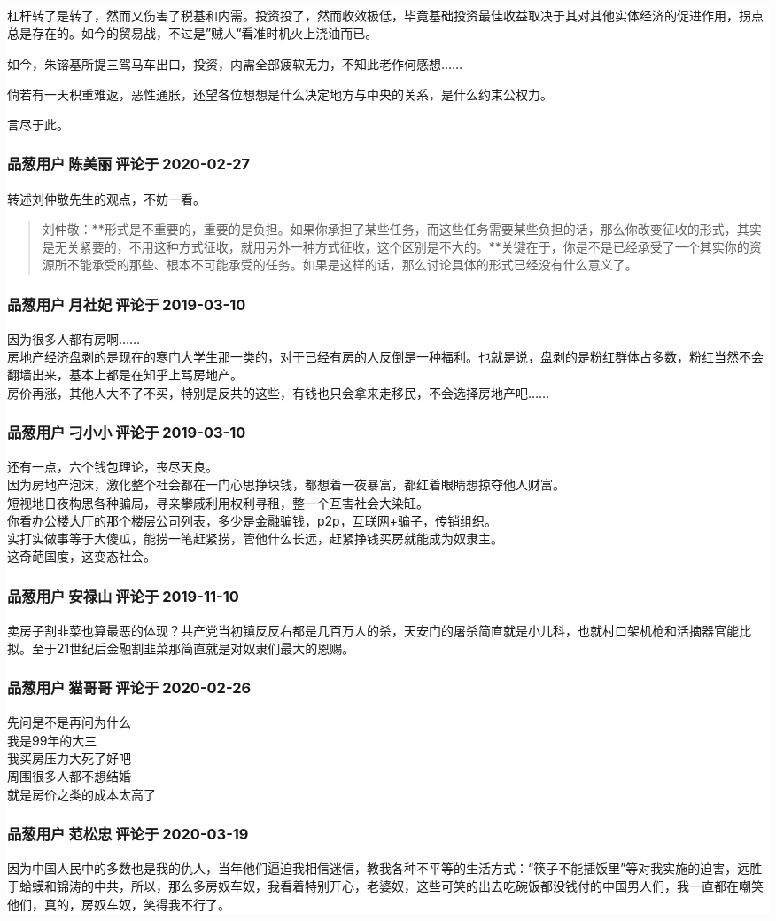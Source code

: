 杠杆转了是转了，然而又伤害了税基和内需。投资投了，然而收效极低，毕竟基础投资最佳收益取决于其对其他实体经济的促进作用，拐点总是存在的。如今的贸易战，不过是”贼人“看准时机火上浇油而已。  
  
如今，朱镕基所提三驾马车出口，投资，内需全部疲软无力，不知此老作何感想……  
  
倘若有一天积重难返，恶性通胀，还望各位想想是什么决定地方与中央的关系，是什么约束公权力。  
  
言尽于此。
        
                

### 品葱用户 **陈美丽** 评论于 2020-02-27
        
转述刘仲敬先生的观点，不妨一看。  
  

> 刘仲敬：**形式是不重要的，重要的是负担。如果你承担了某些任务，而这些任务需要某些负担的话，那么你改变征收的形式，其实是无关紧要的，不用这种方式征收，就用另外一种方式征收，这个区别是不大的。**关键在于，你是不是已经承受了一个其实你的资源所不能承受的那些、根本不可能承受的任务。如果是这样的话，那么讨论具体的形式已经没有什么意义了。
        
                

### 品葱用户 **月社妃** 评论于 2019-03-10
        
因为很多人都有房啊……  
房地产经济盘剥的是现在的寒门大学生那一类的，对于已经有房的人反倒是一种福利。也就是说，盘剥的是粉红群体占多数，粉红当然不会翻墙出来，基本上都是在知乎上骂房地产。  
房价再涨，其他人大不了不买，特别是反共的这些，有钱也只会拿来走移民，不会选择房地产吧……
        
                

### 品葱用户 **刁小小** 评论于 2019-03-10
        
还有一点，六个钱包理论，丧尽天良。  
因为房地产泡沫，激化整个社会都在一门心思挣块钱，都想着一夜暴富，都红着眼睛想掠夺他人财富。  
短视地日夜构思各种骗局，寻亲攀戚利用权利寻租，整一个互害社会大染缸。  
你看办公楼大厅的那个楼层公司列表，多少是金融骗钱，p2p，互联网+骗子，传销组织。  
实打实做事等于大傻瓜，能捞一笔赶紧捞，管他什么长远，赶紧挣钱买房就能成为奴隶主。  
这奇葩国度，这变态社会。
        
                

### 品葱用户 **安禄山** 评论于 2019-11-10
        
卖房子割韭菜也算最恶的体现？共产党当初镇反反右都是几百万人的杀，天安门的屠杀简直就是小儿科，也就村口架机枪和活摘器官能比拟。至于21世纪后金融割韭菜那简直就是对奴隶们最大的恩赐。
        
                

### 品葱用户 **猫哥哥** 评论于 2020-02-26
        
先问是不是再问为什么  
我是99年的大三  
我买房压力大死了好吧  
周围很多人都不想结婚  
就是房价之类的成本太高了
        
                

### 品葱用户 **范松忠** 评论于 2020-03-19
        
因为中国人民中的多数也是我的仇人，当年他们逼迫我相信迷信，教我各种不平等的生活方式：“筷子不能插饭里”等对我实施的迫害，远胜于蛤蟆和锦涛的中共，所以，那么多房奴车奴，我看着特别开心，老婆奴，这些可笑的出去吃碗饭都没钱付的中国男人们，我一直都在嘲笑他们，真的，房奴车奴，笑得我不行了。  
  